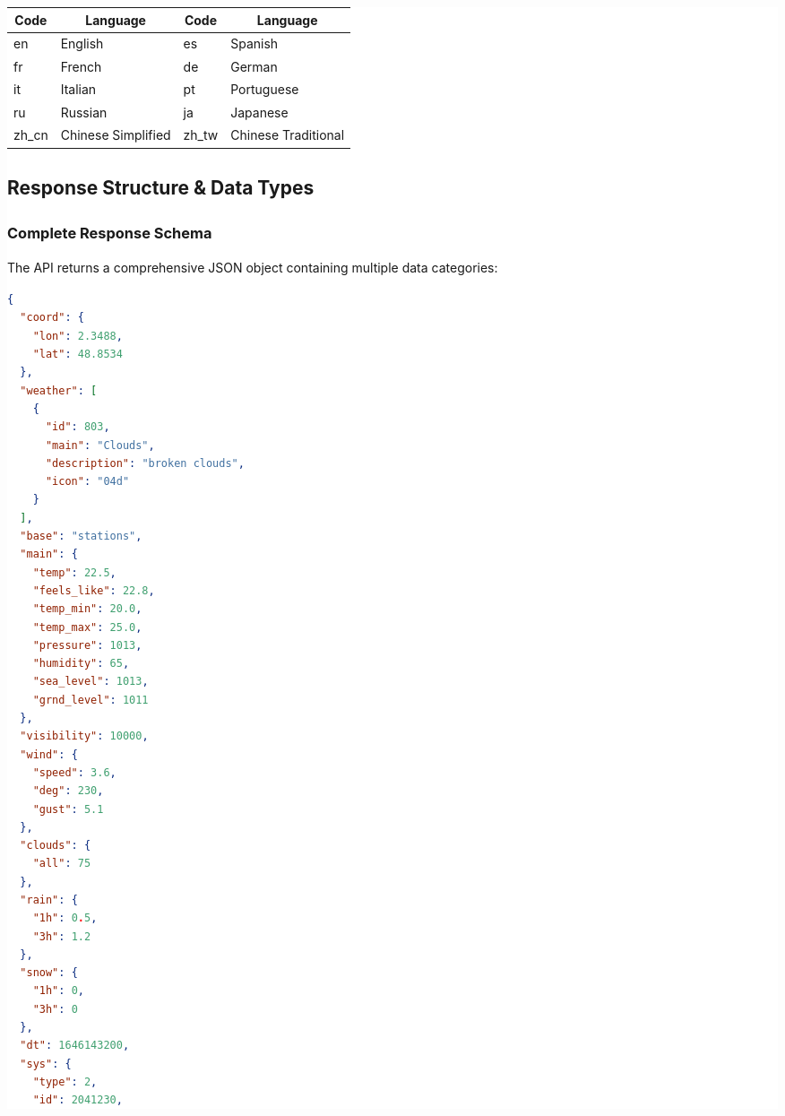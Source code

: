 | Code | Language | Code | Language |
|------|----------|------|----------|
| en   | English  | es   | Spanish  |
| fr   | French   | de   | German   |
| it   | Italian  | pt   | Portuguese |
| ru   | Russian  | ja   | Japanese |
| zh_cn| Chinese Simplified | zh_tw | Chinese Traditional |

## Response Structure & Data Types

### Complete Response Schema

The API returns a comprehensive JSON object containing multiple data categories:

```json
{
  "coord": {
    "lon": 2.3488,
    "lat": 48.8534
  },
  "weather": [
    {
      "id": 803,
      "main": "Clouds",
      "description": "broken clouds",
      "icon": "04d"
    }
  ],
  "base": "stations",
  "main": {
    "temp": 22.5,
    "feels_like": 22.8,
    "temp_min": 20.0,
    "temp_max": 25.0,
    "pressure": 1013,
    "humidity": 65,
    "sea_level": 1013,
    "grnd_level": 1011
  },
  "visibility": 10000,
  "wind": {
    "speed": 3.6,
    "deg": 230,
    "gust": 5.1
  },
  "clouds": {
    "all": 75
  },
  "rain": {
    "1h": 0.5,
    "3h": 1.2
  },
  "snow": {
    "1h": 0,
    "3h": 0
  },
  "dt": 1646143200,
  "sys": {
    "type": 2,
    "id": 2041230,
```